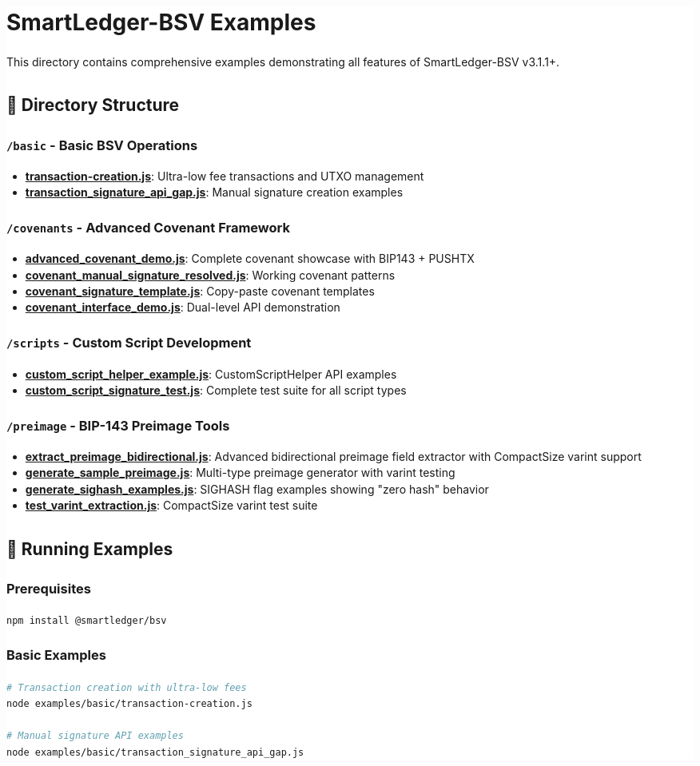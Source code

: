 # SmartLedger-BSV Examples

This directory contains comprehensive examples demonstrating all features of SmartLedger-BSV v3.1.1+.

## 📁 Directory Structure

### `/basic` - Basic BSV Operations
- **[transaction-creation.js](basic/transaction-creation.js)**: Ultra-low fee transactions and UTXO management
- **[transaction_signature_api_gap.js](basic/transaction_signature_api_gap.js)**: Manual signature creation examples

### `/covenants` - Advanced Covenant Framework
- **[advanced_covenant_demo.js](covenants/advanced_covenant_demo.js)**: Complete covenant showcase with BIP143 + PUSHTX
- **[covenant_manual_signature_resolved.js](covenants/covenant_manual_signature_resolved.js)**: Working covenant patterns
- **[covenant_signature_template.js](covenants/covenant_signature_template.js)**: Copy-paste covenant templates
- **[covenant_interface_demo.js](covenants/covenant_interface_demo.js)**: Dual-level API demonstration

### `/scripts` - Custom Script Development
- **[custom_script_helper_example.js](scripts/custom_script_helper_example.js)**: CustomScriptHelper API examples
- **[custom_script_signature_test.js](scripts/custom_script_signature_test.js)**: Complete test suite for all script types

### `/preimage` - BIP-143 Preimage Tools
- **[extract_preimage_bidirectional.js](preimage/extract_preimage_bidirectional.js)**: Advanced bidirectional preimage field extractor with CompactSize varint support
- **[generate_sample_preimage.js](preimage/generate_sample_preimage.js)**: Multi-type preimage generator with varint testing
- **[generate_sighash_examples.js](preimage/generate_sighash_examples.js)**: SIGHASH flag examples showing "zero hash" behavior  
- **[test_varint_extraction.js](preimage/test_varint_extraction.js)**: CompactSize varint test suite

## 🚀 Running Examples

### Prerequisites
```bash
npm install @smartledger/bsv
```

### Basic Examples
```bash
# Transaction creation with ultra-low fees
node examples/basic/transaction-creation.js

# Manual signature API examples
node examples/basic/transaction_signature_api_gap.js
```
